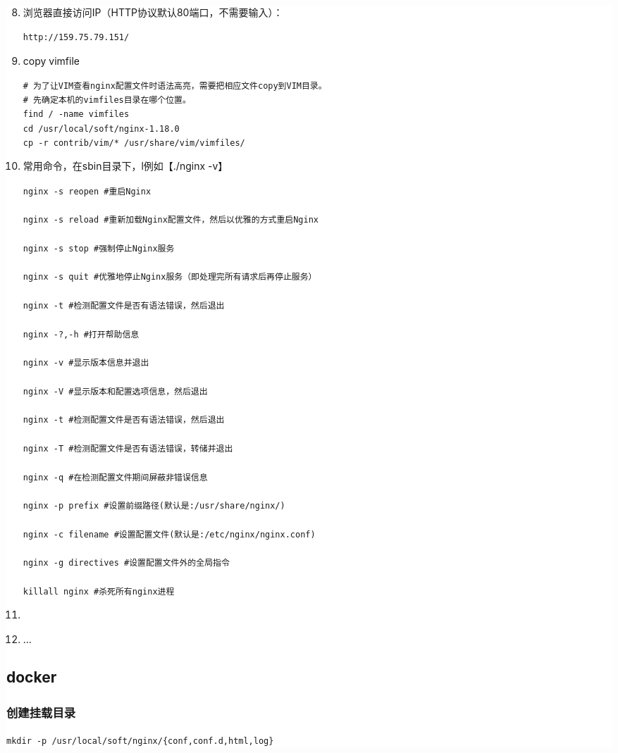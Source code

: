 8. 浏览器直接访问IP（HTTP协议默认80端口，不需要输入）：

   ~~~
   http://159.75.79.151/
   ~~~

9. copy vimfile

   ~~~shell
   # 为了让VIM查看nginx配置文件时语法高亮，需要把相应文件copy到VIM目录。
   # 先确定本机的vimfiles目录在哪个位置。
   find / -name vimfiles
   cd /usr/local/soft/nginx-1.18.0
   cp -r contrib/vim/* /usr/share/vim/vimfiles/
   ~~~

10. 常用命令，在sbin目录下，l例如【./nginx -v】

    ~~~shell
    nginx -s reopen #重启Nginx
    
    nginx -s reload #重新加载Nginx配置文件，然后以优雅的方式重启Nginx
    
    nginx -s stop #强制停止Nginx服务
    
    nginx -s quit #优雅地停止Nginx服务（即处理完所有请求后再停止服务）
    
    nginx -t #检测配置文件是否有语法错误，然后退出
    
    nginx -?,-h #打开帮助信息
    
    nginx -v #显示版本信息并退出
    
    nginx -V #显示版本和配置选项信息，然后退出
    
    nginx -t #检测配置文件是否有语法错误，然后退出
    
    nginx -T #检测配置文件是否有语法错误，转储并退出
    
    nginx -q #在检测配置文件期间屏蔽非错误信息
    
    nginx -p prefix #设置前缀路径(默认是:/usr/share/nginx/)
    
    nginx -c filename #设置配置文件(默认是:/etc/nginx/nginx.conf)
    
    nginx -g directives #设置配置文件外的全局指令
    
    killall nginx #杀死所有nginx进程
    ~~~

11. 

12. …

## docker

### 创建挂载目录

~~~shell
mkdir -p /usr/local/soft/nginx/{conf,conf.d,html,log}
~~~
